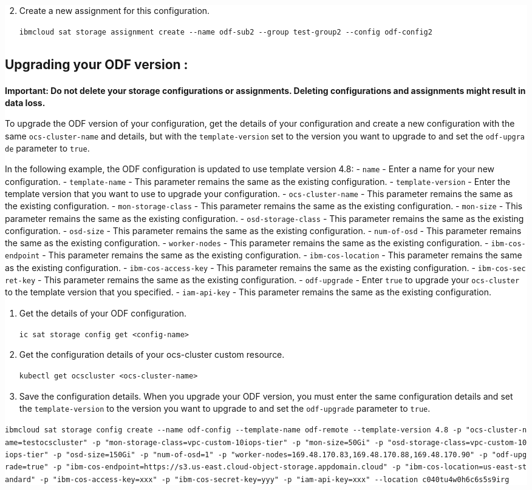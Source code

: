 2. Create a new assignment for this configuration.

    ```
    ibmcloud sat storage assignment create --name odf-sub2 --group test-group2 --config odf-config2
    ```

## Upgrading your ODF version :

**Important: Do not delete your storage configurations or assignments. Deleting configurations and assignments might result in data loss.**

To upgrade the ODF version of your configuration, get the details of your configuration and create a new configuration with the same `ocs-cluster-name` and details, but with the `template-version` set to the version you want to upgrade to and set the `odf-upgrade` parameter to `true`.

In the following example, the ODF configuration is updated to use template version 4.8:
    - `name` - Enter a name for your new configuration.
    - `template-name` - This parameter remains the same as the existing configuration.
    - `template-version` - Enter the template version that you want to use to upgrade your configuration.
    - `ocs-cluster-name` - This parameter remains the same as the existing configuration.
    - `mon-storage-class` - This parameter remains the same as the existing configuration.
    - `mon-size` - This parameter remains the same as the existing configuration.
    - `osd-storage-class` - This parameter remains the same as the existing configuration.
    - `osd-size` - This parameter remains the same as the existing configuration.
    - `num-of-osd` - This parameter remains the same as the existing configuration.
    - `worker-nodes` - This parameter remains the same as the existing configuration.
    - `ibm-cos-endpoint` - This parameter remains the same as the existing configuration.
    - `ibm-cos-location` - This parameter remains the same as the existing configuration.
    - `ibm-cos-access-key` - This parameter remains the same as the existing configuration.
    - `ibm-cos-secret-key` - This parameter remains the same as the existing configuration.
    - `odf-upgrade` - Enter `true` to upgrade your `ocs-cluster` to the template version that you specified.
    - `iam-api-key` - This parameter remains the same as the existing configuration.

1. Get the details of your ODF configuration.
    ```
    ic sat storage config get <config-name>
    ```

2. Get the configuration details of your ocs-cluster custom resource.

    ```
    kubectl get ocscluster <ocs-cluster-name>
    ```

3. Save the configuration details. When you upgrade your ODF version, you must enter the same configuration details and set the `template-version` to the version you want to upgrade to and set the `odf-upgrade` parameter to `true`.
  ```
  ibmcloud sat storage config create --name odf-config --template-name odf-remote --template-version 4.8 -p "ocs-cluster-name=testocscluster" -p "mon-storage-class=vpc-custom-10iops-tier" -p "mon-size=50Gi" -p "osd-storage-class=vpc-custom-10iops-tier" -p "osd-size=150Gi" -p "num-of-osd=1" -p "worker-nodes=169.48.170.83,169.48.170.88,169.48.170.90" -p "odf-upgrade=true" -p "ibm-cos-endpoint=https://s3.us-east.cloud-object-storage.appdomain.cloud" -p "ibm-cos-location=us-east-standard" -p "ibm-cos-access-key=xxx" -p "ibm-cos-secret-key=yyy" -p "iam-api-key=xxx" --location c040tu4w0h6c6s5s9irg
  ```
